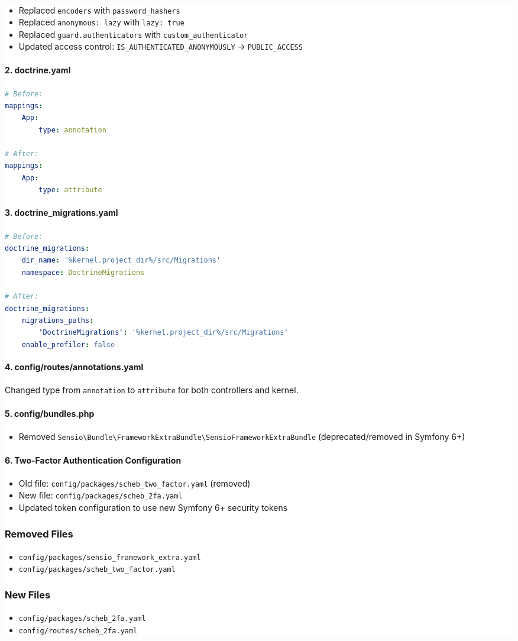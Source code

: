 - Replaced `encoders` with `password_hashers`
- Replaced `anonymous: lazy` with `lazy: true`
- Replaced `guard.authenticators` with `custom_authenticator`
- Updated access control: `IS_AUTHENTICATED_ANONYMOUSLY` → `PUBLIC_ACCESS`

#### 2. doctrine.yaml
```yaml
# Before:
mappings:
    App:
        type: annotation

# After:
mappings:
    App:
        type: attribute
```

#### 3. doctrine_migrations.yaml
```yaml
# Before:
doctrine_migrations:
    dir_name: '%kernel.project_dir%/src/Migrations'
    namespace: DoctrineMigrations

# After:
doctrine_migrations:
    migrations_paths:
        'DoctrineMigrations': '%kernel.project_dir%/src/Migrations'
    enable_profiler: false
```

#### 4. config/routes/annotations.yaml
Changed type from `annotation` to `attribute` for both controllers and kernel.

#### 5. config/bundles.php
- Removed `Sensio\Bundle\FrameworkExtraBundle\SensioFrameworkExtraBundle` (deprecated/removed in Symfony 6+)

#### 6. Two-Factor Authentication Configuration
- Old file: `config/packages/scheb_two_factor.yaml` (removed)
- New file: `config/packages/scheb_2fa.yaml`
- Updated token configuration to use new Symfony 6+ security tokens

### Removed Files
- `config/packages/sensio_framework_extra.yaml`
- `config/packages/scheb_two_factor.yaml`

### New Files
- `config/packages/scheb_2fa.yaml`
- `config/routes/scheb_2fa.yaml`
